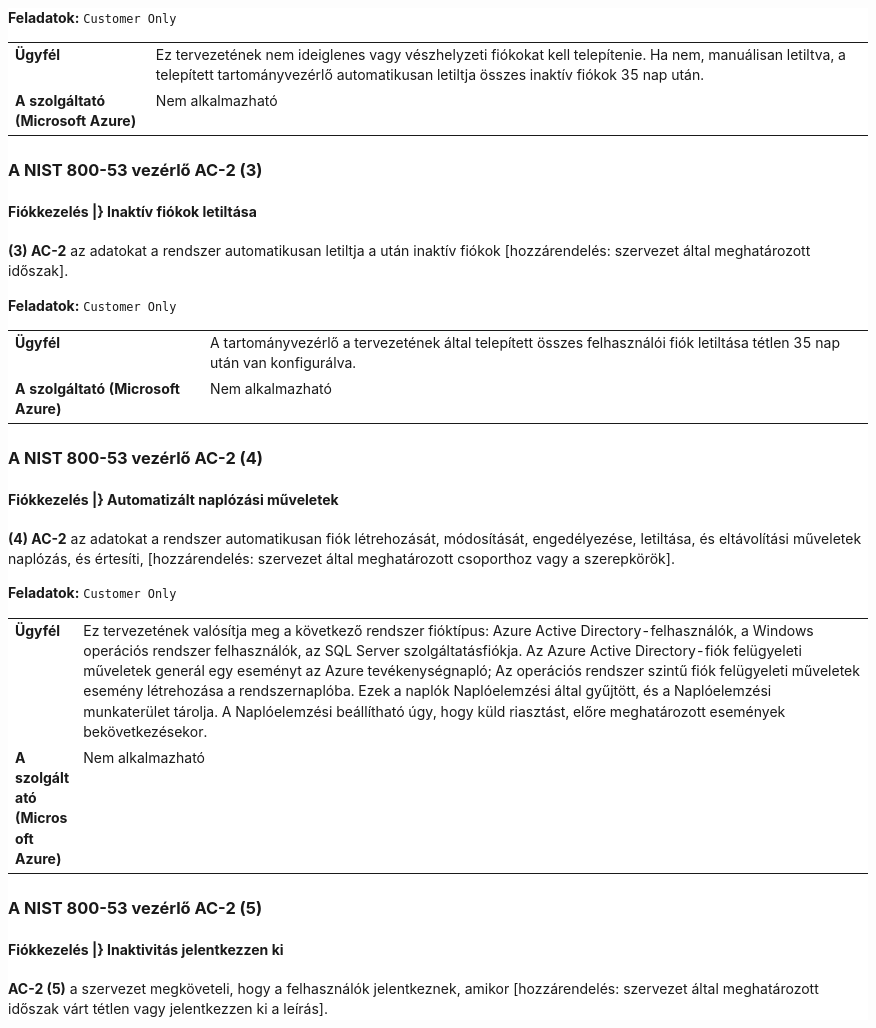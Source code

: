 **Feladatok:** `Customer Only`

|||
|---|---|
| **Ügyfél** | Ez tervezetének nem ideiglenes vagy vészhelyzeti fiókokat kell telepítenie. Ha nem, manuálisan letiltva, a telepített tartományvezérlő automatikusan letiltja összes inaktív fiókok 35 nap után. |
| **A szolgáltató (Microsoft Azure)** | Nem alkalmazható |


 ### <a name="nist-800-53-control-ac-2-3"></a>A NIST 800-53 vezérlő AC-2 (3)

#### <a name="account-management--disable-inactive-accounts"></a>Fiókkezelés |} Inaktív fiókok letiltása

**(3) AC-2** az adatokat a rendszer automatikusan letiltja a után inaktív fiókok [hozzárendelés: szervezet által meghatározott időszak].

**Feladatok:** `Customer Only`

|||
|---|---|
| **Ügyfél** | A tartományvezérlő a tervezetének által telepített összes felhasználói fiók letiltása tétlen 35 nap után van konfigurálva. |
| **A szolgáltató (Microsoft Azure)** | Nem alkalmazható |


 ### <a name="nist-800-53-control-ac-2-4"></a>A NIST 800-53 vezérlő AC-2 (4)

#### <a name="account-management--automated-audit-actions"></a>Fiókkezelés |} Automatizált naplózási műveletek

**(4) AC-2** az adatokat a rendszer automatikusan fiók létrehozását, módosítását, engedélyezése, letiltása, és eltávolítási műveletek naplózás, és értesíti, [hozzárendelés: szervezet által meghatározott csoporthoz vagy a szerepkörök].

**Feladatok:** `Customer Only`

|||
|---|---|
| **Ügyfél** | Ez tervezetének valósítja meg a következő rendszer fióktípus: Azure Active Directory-felhasználók, a Windows operációs rendszer felhasználók, az SQL Server szolgáltatásfiókja. Az Azure Active Directory-fiók felügyeleti műveletek generál egy eseményt az Azure tevékenységnapló; Az operációs rendszer szintű fiók felügyeleti műveletek esemény létrehozása a rendszernaplóba. Ezek a naplók Naplóelemzési által gyűjtött, és a Naplóelemzési munkaterület tárolja. A Naplóelemzési beállítható úgy, hogy küld riasztást, előre meghatározott események bekövetkezésekor.  |
| **A szolgáltató (Microsoft Azure)** | Nem alkalmazható |


 ### <a name="nist-800-53-control-ac-2-5"></a>A NIST 800-53 vezérlő AC-2 (5)

#### <a name="account-management--inactivity-logout"></a>Fiókkezelés |} Inaktivitás jelentkezzen ki

**AC-2 (5)** a szervezet megköveteli, hogy a felhasználók jelentkeznek, amikor [hozzárendelés: szervezet által meghatározott időszak várt tétlen vagy jelentkezzen ki a leírás].
